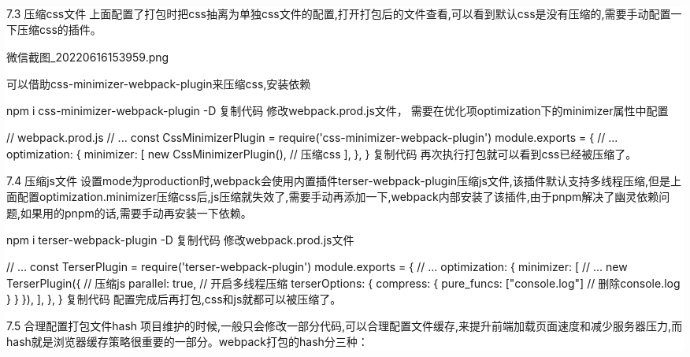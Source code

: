 7.3 压缩css文件
上面配置了打包时把css抽离为单独css文件的配置,打开打包后的文件查看,可以看到默认css是没有压缩的,需要手动配置一下压缩css的插件。

微信截图_20220616153959.png

可以借助css-minimizer-webpack-plugin来压缩css,安装依赖

npm i css-minimizer-webpack-plugin -D
复制代码
修改webpack.prod.js文件， 需要在优化项optimization下的minimizer属性中配置

// webpack.prod.js
// ...
const CssMinimizerPlugin = require('css-minimizer-webpack-plugin')
module.exports = {
  // ...
  optimization: {
    minimizer: [
      new CssMinimizerPlugin(), // 压缩css
    ],
  },
}
复制代码
再次执行打包就可以看到css已经被压缩了。

7.4 压缩js文件
设置mode为production时,webpack会使用内置插件terser-webpack-plugin压缩js文件,该插件默认支持多线程压缩,但是上面配置optimization.minimizer压缩css后,js压缩就失效了,需要手动再添加一下,webpack内部安装了该插件,由于pnpm解决了幽灵依赖问题,如果用的pnpm的话,需要手动再安装一下依赖。

npm i terser-webpack-plugin -D
复制代码
修改webpack.prod.js文件

// ...
const TerserPlugin = require('terser-webpack-plugin')
module.exports = {
  // ...
  optimization: {
    minimizer: [
      // ...
      new TerserPlugin({ // 压缩js
        parallel: true, // 开启多线程压缩
        terserOptions: {
          compress: {
            pure_funcs: ["console.log"] // 删除console.log
          }
        }
      }),
    ],
  },
}
复制代码
配置完成后再打包,css和js就都可以被压缩了。

7.5 合理配置打包文件hash
项目维护的时候,一般只会修改一部分代码,可以合理配置文件缓存,来提升前端加载页面速度和减少服务器压力,而hash就是浏览器缓存策略很重要的一部分。webpack打包的hash分三种：
